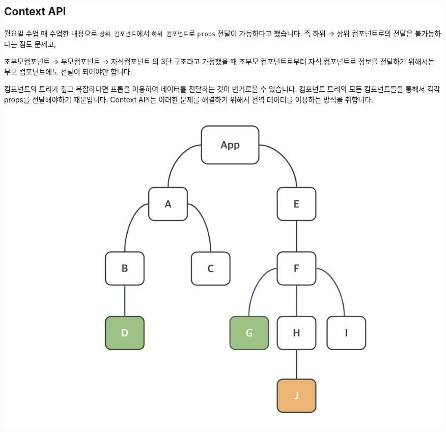 ## Context API 

월요일 수업 때 수업한 내용으로 `상위 컴포넌트`에서 `하위 컴포넌트`로 `props` 전달이 가능하다고 했습니다. 즉 하위 → 상위 컴포넌트로의 전달은 불가능하다는 점도 문제고,  

조부모컴포넌트 → 부모컴포넌트 → 자식컴포넌트 의 3단 구조라고 가정했을 때
조부모 컴포넌트로부터 자식 컴포넌트로 정보를 전달하기 위해서는 부모 컴포넌트에도 전달이 되어야만 합니다.

컴포넌트의 트리가 깊고 복잡하다면 프롭을 이용하여 데이터를 전달하는 것이 번거로울 수 있습니다. 컴포넌트 트리의 모든 컴포넌트들을 통해서 각각 props를 전달해야하기 때문입니다. Context API는 이러한 문제를 해결하기 위해서 전역 데이터를 이용하는 방식을 취합니다.

![contextAPI1](./generalGlobalScopeFlow.png)
